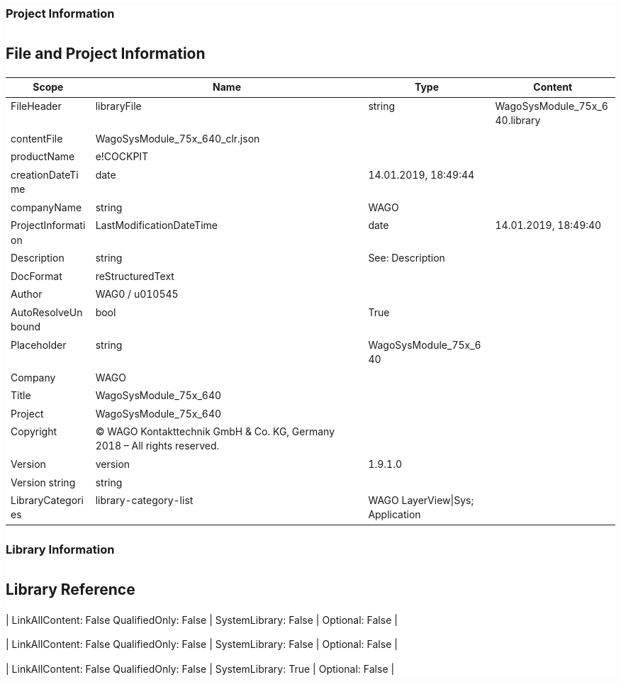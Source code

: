 ### Project Information


## File and Project Information


| Scope | Name | Type | Content |
| --- | --- | --- | --- |
| FileHeader | libraryFile | string | WagoSysModule_75x_640.library |
| contentFile | WagoSysModule_75x_640_clr.json |
| productName | e!COCKPIT |
| creationDateTime | date | 14.01.2019, 18:49:44 |
| companyName | string | WAGO |
| ProjectInformation | LastModificationDateTime | date | 14.01.2019, 18:49:40 |
| Description | string | See: Description |
| DocFormat | reStructuredText |
| Author | WAG0 / u010545 |
| AutoResolveUnbound | bool | True |
| Placeholder | string | WagoSysModule_75x_640 |
| Company | WAGO |
| Title | WagoSysModule_75x_640 |
| Project | WagoSysModule_75x_640 |
| Copyright | © WAGO Kontakttechnik GmbH & Co. KG, Germany 2018 – All rights reserved. |
| Version | version | 1.9.1.0 |
| Version string | string |  |
| LibraryCategories | library-category-list | WAGO LayerView\|Sys; Application |

### Library Information


## Library Reference


| LinkAllContent: False QualifiedOnly: False | SystemLibrary: False | Optional: False |

| LinkAllContent: False QualifiedOnly: False | SystemLibrary: False | Optional: False |

| LinkAllContent: False QualifiedOnly: False | SystemLibrary: True | Optional: False |
